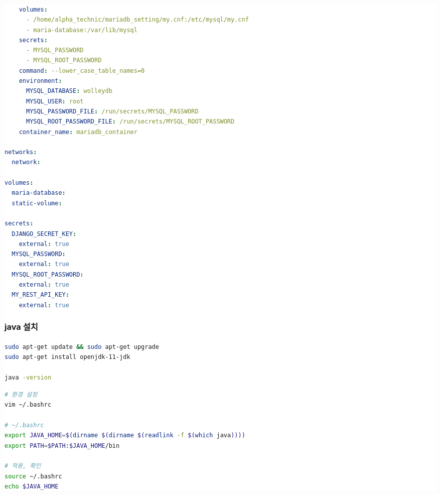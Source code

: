 ```yaml
    volumes:
      - /home/alpha_technic/mariadb_setting/my.cnf:/etc/mysql/my.cnf
      - maria-database:/var/lib/mysql
    secrets:
      - MYSQL_PASSWORD
      - MYSQL_ROOT_PASSWORD
    command: --lower_case_table_names=0
    environment:
      MYSQL_DATABASE: wolleydb
      MYSQL_USER: root
      MYSQL_PASSWORD_FILE: /run/secrets/MYSQL_PASSWORD
      MYSQL_ROOT_PASSWORD_FILE: /run/secrets/MYSQL_ROOT_PASSWORD
    container_name: mariadb_container

networks:
  network:

volumes:
  maria-database:
  static-volume:

secrets:
  DJANGO_SECRET_KEY:
    external: true
  MYSQL_PASSWORD:
    external: true
  MYSQL_ROOT_PASSWORD:
    external: true
  MY_REST_API_KEY:
    external: true
```

### java 설치

```bash
sudo apt-get update && sudo apt-get upgrade
sudo apt-get install openjdk-11-jdk

java -version
```

```bash
# 환경 설정
vim ~/.bashrc

# ~/.bashrc
export JAVA_HOME=$(dirname $(dirname $(readlink -f $(which java))))
export PATH=$PATH:$JAVA_HOME/bin

# 적용, 확인
source ~/.bashrc
echo $JAVA_HOME
```

